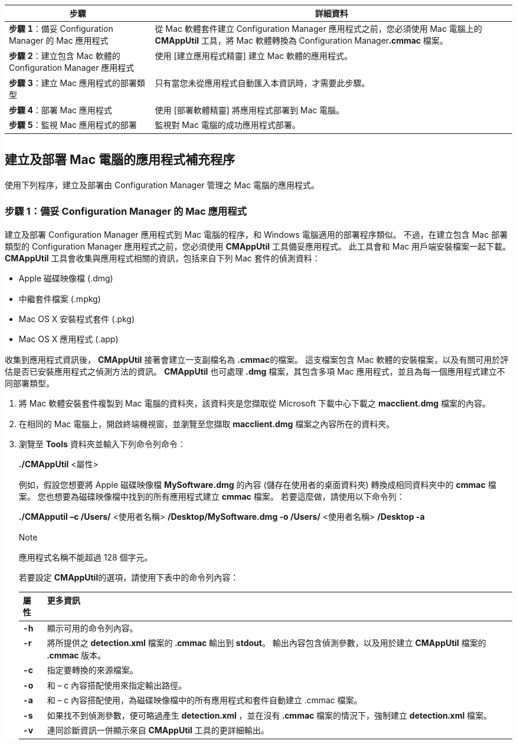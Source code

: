 
|                                         步驟                                          |                                                                                                             詳細資料                                                                                                              |
|---------------------------------------------------------------------------------------|----------------------------------------------------------------------------------------------------------------------------------------------------------------------------------------------------------------------------------|
|            **步驟 1**：備妥 Configuration Manager 的 Mac 應用程式             | 從 Mac 軟體套件建立 Configuration Manager 應用程式之前，您必須使用 Mac 電腦上的 **CMAppUtil** 工具，將 Mac 軟體轉換為 Configuration Manager<strong>.cmmac</strong> 檔案。 |
| **步驟 2**：建立包含 Mac 軟體的 Configuration Manager 應用程式 |                                                                       使用 [建立應用程式精靈]  建立 Mac 軟體的應用程式。                                                                       |
|             **步驟 3**：建立 Mac 應用程式的部署類型              |                                                              只有當您未從應用程式自動匯入本資訊時，才需要此步驟。                                                               |
|                        **步驟 4**：部署 Mac 應用程式                         |                                                                          使用 [部署軟體精靈]  將應用程式部署到 Mac 電腦。                                                                          |
|               **步驟 5**：監視 Mac 應用程式的部署               |                                                                                 監視對 Mac 電腦的成功應用程式部署。                                                                                 |

## <a name="supplemental-procedures-to-create-and-deploy-applications-for-mac-computers"></a>建立及部署 Mac 電腦的應用程式補充程序  
 使用下列程序，建立及部署由 Configuration Manager 管理之 Mac 電腦的應用程式。  

###  <a name="step-1-prepare-mac-applications-for-configuration-manager"></a>步驟 1：備妥 Configuration Manager 的 Mac 應用程式  
 建立及部署 Configuration Manager 應用程式到 Mac 電腦的程序，和 Windows 電腦適用的部署程序類似。 不過，在建立包含 Mac 部署類型的 Configuration Manager 應用程式之前，您必須使用 **CMAppUtil** 工具備妥應用程式。 此工具會和 Mac 用戶端安裝檔案一起下載。 **CMAppUtil** 工具會收集與應用程式相關的資訊，包括來自下列 Mac 套件的偵測資料：  

-   Apple 磁碟映像檔 (.dmg)  

-   中繼套件檔案 (.mpkg)  

-   Mac OS X 安裝程式套件 (.pkg)  

-   Mac OS X 應用程式 (.app)  

收集到應用程式資訊後， **CMAppUtil** 接著會建立一支副檔名為 **.cmmac**的檔案。 這支檔案包含 Mac 軟體的安裝檔案，以及有關可用於評估是否已安裝應用程式之偵測方法的資訊。 **CMAppUtil** 也可處理 **.dmg** 檔案，其包含多項 Mac 應用程式，並且為每一個應用程式建立不同部署類型。  

1.  將 Mac 軟體安裝套件複製到 Mac 電腦的資料夾，該資料夾是您擷取從 Microsoft 下載中心下載之 **macclient.dmg** 檔案的內容。  

2.  在相同的 Mac 電腦上，開啟終端機視窗，並瀏覽至您擷取 **macclient.dmg** 檔案之內容所在的資料夾。  

3.  瀏覽至 **Tools** 資料夾並輸入下列命令列命令︰  

     **./CMAppUtil** <屬性\>   

     例如，假設您想要將 Apple 磁碟映像檔 **MySoftware.dmg** 的內容 (儲存在使用者的桌面資料夾) 轉換成相同資料夾中的 **cmmac** 檔案。 您也想要為磁碟映像檔中找到的所有應用程式建立 **cmmac** 檔案。 若要這麼做，請使用以下命令列：  

     **./CMApputil –c /Users/** <使用者名稱\>  **/Desktop/MySoftware.dmg -o /Users/** <使用者名稱\>  **/Desktop -a**  

    > [!NOTE]  
    >  應用程式名稱不能超過 128 個字元。  

     若要設定 **CMAppUtil**的選項，請使用下表中的命令列內容：  

    |屬性|更多資訊|  
    |--------------|----------------------|  
    |**-h**|顯示可用的命令列內容。|  
    |**-r**|將所提供之 **detection.xml** 檔案的 **.cmmac** 輸出到 **stdout**。 輸出內容包含偵測參數，以及用於建立 **CMAppUtil** 檔案的 **.cmmac** 版本。|  
    |**-c**|指定要轉換的來源檔案。|  
    |**-o**|和 – c 內容搭配使用來指定輸出路徑。|  
    |**-a**|和 – c 內容搭配使用，為磁碟映像檔中的所有應用程式和套件自動建立 .cmmac 檔案。|  
    |**-s**|如果找不到偵測參數，便可略過產生 **detection.xml** ，並在沒有 **.cmmac** 檔案的情況下，強制建立 **detection.xml** 檔案。|  
    |**-v**|連同診斷資訊一併顯示來自 **CMAppUtil** 工具的更詳細輸出。|  
